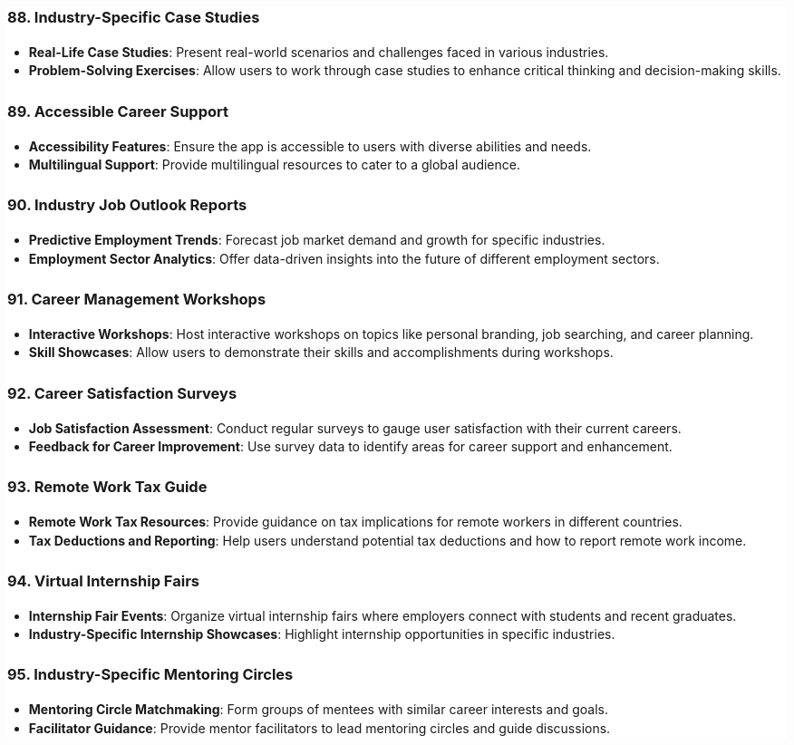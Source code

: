 ### 88. Industry-Specific Case Studies

- **Real-Life Case Studies**: Present real-world scenarios and challenges faced in various industries.
- **Problem-Solving Exercises**: Allow users to work through case studies to enhance critical thinking and decision-making skills.

### 89. Accessible Career Support

- **Accessibility Features**: Ensure the app is accessible to users with diverse abilities and needs.
- **Multilingual Support**: Provide multilingual resources to cater to a global audience.

### 90. Industry Job Outlook Reports

- **Predictive Employment Trends**: Forecast job market demand and growth for specific industries.
- **Employment Sector Analytics**: Offer data-driven insights into the future of different employment sectors.

### 91. Career Management Workshops

- **Interactive Workshops**: Host interactive workshops on topics like personal branding, job searching, and career planning.
- **Skill Showcases**: Allow users to demonstrate their skills and accomplishments during workshops.

### 92. Career Satisfaction Surveys

- **Job Satisfaction Assessment**: Conduct regular surveys to gauge user satisfaction with their current careers.
- **Feedback for Career Improvement**: Use survey data to identify areas for career support and enhancement.

### 93. Remote Work Tax Guide

- **Remote Work Tax Resources**: Provide guidance on tax implications for remote workers in different countries.
- **Tax Deductions and Reporting**: Help users understand potential tax deductions and how to report remote work income.

### 94. Virtual Internship Fairs

- **Internship Fair Events**: Organize virtual internship fairs where employers connect with students and recent graduates.
- **Industry-Specific Internship Showcases**: Highlight internship opportunities in specific industries.

### 95. Industry-Specific Mentoring Circles

- **Mentoring Circle Matchmaking**: Form groups of mentees with similar career interests and goals.
- **Facilitator Guidance**: Provide mentor facilitators to lead mentoring circles and guide discussions.
